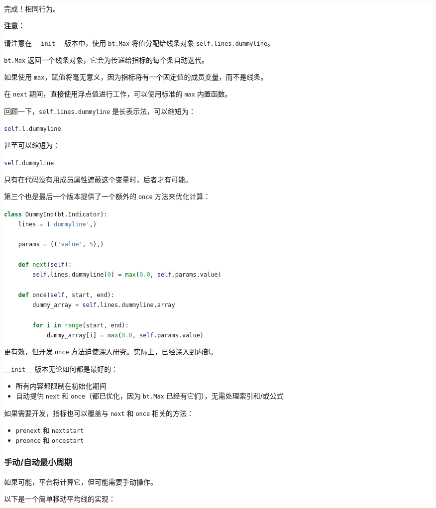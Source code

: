 完成！相同行为。

**注意：**

请注意在 `__init__` 版本中，使用 `bt.Max` 将值分配给线条对象 `self.lines.dummyline`。

`bt.Max` 返回一个线条对象，它会为传递给指标的每个条自动迭代。

如果使用 `max`，赋值将毫无意义，因为指标将有一个固定值的成员变量，而不是线条。

在 `next` 期间，直接使用浮点值进行工作，可以使用标准的 `max` 内置函数。

回顾一下，`self.lines.dummyline` 是长表示法，可以缩短为：

```python
self.l.dummyline
```

甚至可以缩短为：

```python
self.dummyline
```

只有在代码没有用成员属性遮蔽这个变量时，后者才有可能。

第三个也是最后一个版本提供了一个额外的 `once` 方法来优化计算：

```python
class DummyInd(bt.Indicator):
    lines = ('dummyline',)

    params = (('value', 5),)

    def next(self):
        self.lines.dummyline[0] = max(0.0, self.params.value)

    def once(self, start, end):
        dummy_array = self.lines.dummyline.array

        for i in range(start, end):
            dummy_array[i] = max(0.0, self.params.value)
```

更有效，但开发 `once` 方法迫使深入研究。实际上，已经深入到内部。

`__init__` 版本无论如何都是最好的：

- 所有内容都限制在初始化期间
- 自动提供 `next` 和 `once`（都已优化，因为 `bt.Max` 已经有它们），无需处理索引和/或公式

如果需要开发，指标也可以覆盖与 `next` 和 `once` 相关的方法：

- `prenext` 和 `nextstart`
- `preonce` 和 `oncestart`

### 手动/自动最小周期

如果可能，平台将计算它，但可能需要手动操作。

以下是一个简单移动平均线的实现：
